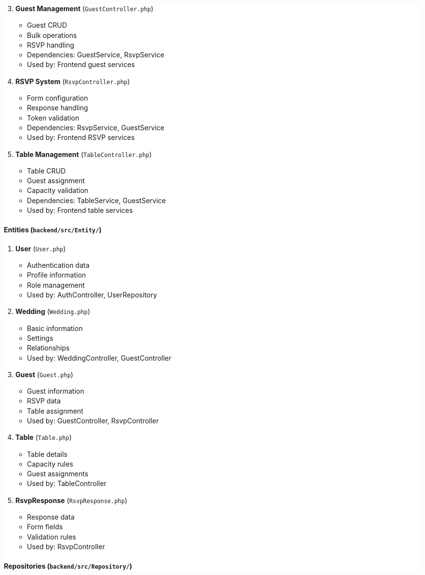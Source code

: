 3. **Guest Management** (`GuestController.php`)
   - Guest CRUD
   - Bulk operations
   - RSVP handling
   - Dependencies: GuestService, RsvpService
   - Used by: Frontend guest services

4. **RSVP System** (`RsvpController.php`)
   - Form configuration
   - Response handling
   - Token validation
   - Dependencies: RsvpService, GuestService
   - Used by: Frontend RSVP services

5. **Table Management** (`TableController.php`)
   - Table CRUD
   - Guest assignment
   - Capacity validation
   - Dependencies: TableService, GuestService
   - Used by: Frontend table services

#### Entities (`backend/src/Entity/`)

1. **User** (`User.php`)
   - Authentication data
   - Profile information
   - Role management
   - Used by: AuthController, UserRepository

2. **Wedding** (`Wedding.php`)
   - Basic information
   - Settings
   - Relationships
   - Used by: WeddingController, GuestController

3. **Guest** (`Guest.php`)
   - Guest information
   - RSVP data
   - Table assignment
   - Used by: GuestController, RsvpController

4. **Table** (`Table.php`)
   - Table details
   - Capacity rules
   - Guest assignments
   - Used by: TableController

5. **RsvpResponse** (`RsvpResponse.php`)
   - Response data
   - Form fields
   - Validation rules
   - Used by: RsvpController

#### Repositories (`backend/src/Repository/`)
